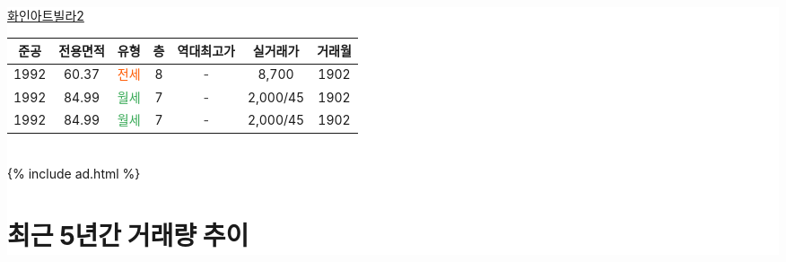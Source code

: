 [화인아트빌라2](https://search.naver.com/search.naver?query=%EA%B2%BD%EC%83%81%EB%82%A8%EB%8F%84+%EC%B0%BD%EC%9B%90%EC%8B%9C+%EB%A7%88%EC%82%B0%ED%95%A9%ED%8F%AC%EA%B5%AC+%EC%9B%94%EC%98%81%EB%8F%99+%ED%99%94%EC%9D%B8%EC%95%84%ED%8A%B8%EB%B9%8C%EB%9D%BC2)

|준공|전용면적|유형|층|역대최고가|실거래가|거래월|
|:---:|:---:|:---:|:---:|:---:|:---:|:---:|
|1992|60.37|<span style="color:#ff5a00">전세</span>|8|<span style="color:#444444">-</span>|8,700|1902|
|1992|84.99|<span style="color:#34a853">월세</span>|7|<span style="color:#444444">-</span>|2,000/45|1902|
|1992|84.99|<span style="color:#34a853">월세</span>|7|<span style="color:#444444">-</span>|2,000/45|1902|


<br>
{% include ad.html %}
<br>

# 최근 5년간 거래량 추이


<div style="width:100%;">
    <canvas id="deal_progress" height="200"></canvas>
</div>

<script>
new Chart(document.getElementById("deal_progress"), {
    type: 'line',
    data: {
        labels: ['201404','201405','201406','201407','201408','201409','201410','201411','201412','201501','201502','201503','201504','201505','201506','201507','201508','201509','201510','201511','201512','201601','201602','201603','201604','201605','201606','201607','201608','201609','201610','201611','201612','201701','201702','201703','201704','201705','201706','201707','201708','201709','201710','201711','201712','201801','201802','201803','201804','201805','201806','201807','201808','201809','201810','201811','201812','201901','201902','201903','201904'],
        datasets: [{
            label: '매매',
            pointRadius: 1,
            data: [41, 34, 26, 30, 23, 28, 53, 27, 22, 15, 19, 46, 29, 21, 26, 22, 19, 22, 33, 31, 15, 18, 19, 17, 24, 16, 19, 16, 19, 39, 35, 36, 19, 26, 16, 24, 17, 18, 18, 28, 23, 32, 13, 21, 28, 21, 14, 34, 38, 16, 20, 19, 21, 18, 27, 23, 16, 22, 19, 14, 6],
            borderColor: "rgba(255, 201, 14, 1)",
            backgroundColor: "rgba(255, 201, 14, 0.5)",
            fill: false,
            lineTension: 0
        },{
            label: '전월세',
            pointRadius: 1,
            data: [15, 11, 12, 6, 5, 15, 13, 5, 13, 19, 14, 15, 14, 8, 8, 11, 14, 7, 17, 12, 9, 19, 27, 25, 17, 16, 15, 13, 14, 19, 34, 29, 27, 16, 25, 10, 16, 9, 20, 30, 56, 71, 79, 81, 61, 47, 51, 52, 33, 26, 16, 24, 30, 27, 34, 52, 58, 67, 60, 34, 15],
            borderColor: "rgba(0, 141, 185, 1)",
            backgroundColor: "rgba(0, 141, 185, 0.5)",
            fill: false,
            lineTension: 0
        }
        ]
    },
    options: {
        responsive: true,
        title: {
            display: false
        },
        tooltips: {
            mode: 'index',
            intersect: false